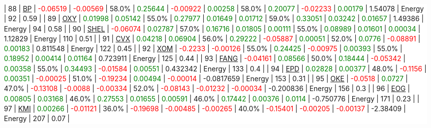 |  88 | [BP](https://finance.yahoo.com/quote/BP/financials)       | <span style="color: red;"> -0.06519 </span>  | <span style="color: red;"> -0.00569 </span>  | 58.0%                  | <span style="color: green;"> 0.25644 </span> | <span style="color: red;"> -0.00922 </span>  | <span style="color: green;"> 0.00258 </span> | 58.0%                  | <span style="color: green;"> 0.20077 </span> | <span style="color: red;"> -0.02233 </span>  | <span style="color: green;"> 0.00179 </span> |  1.54078    | Energy                 |     92 |           0.59 |
|  89 | [OXY](https://finance.yahoo.com/quote/OXY/financials)     | <span style="color: green;"> 0.01998 </span> | <span style="color: green;"> 0.05142 </span> | 55.0%                  | <span style="color: green;"> 0.27977 </span> | <span style="color: green;"> 0.01649 </span> | <span style="color: green;"> 0.01712 </span> | 59.0%                  | <span style="color: green;"> 0.33051 </span> | <span style="color: green;"> 0.03242 </span> | <span style="color: green;"> 0.01657 </span> |  1.49386    | Energy                 |     94 |           0.58 |
|  90 | [SHEL](https://finance.yahoo.com/quote/SHEL/financials)   | <span style="color: red;"> -0.06074 </span>  | <span style="color: green;"> 0.02787 </span> | 57.0%                  | <span style="color: green;"> 0.16716 </span> | <span style="color: green;"> 0.01805 </span> | <span style="color: green;"> 0.00111 </span> | 55.0%                  | <span style="color: green;"> 0.08989 </span> | <span style="color: green;"> 0.01601 </span> | <span style="color: green;"> 0.00034 </span> |  1.12829    | Energy                 |    110 |           0.51 |
|  91 | [CVX](https://finance.yahoo.com/quote/CVX/financials)     | <span style="color: green;"> 0.04218 </span> | <span style="color: green;"> 0.06904 </span> | 56.0%                  | <span style="color: green;"> 0.29222 </span> | <span style="color: red;"> -0.05887 </span>  | <span style="color: green;"> 0.00051 </span> | 52.0%                  | <span style="color: green;"> 0.0776 </span>  | <span style="color: red;"> -0.08891 </span>  | <span style="color: green;"> 0.00183 </span> |  0.811548   | Energy                 |    122 |           0.45 |
|  92 | [XOM](https://finance.yahoo.com/quote/XOM/financials)     | <span style="color: red;"> -0.2233 </span>   | <span style="color: red;"> -0.00126 </span>  | 55.0%                  | <span style="color: green;"> 0.24425 </span> | <span style="color: red;"> -0.00975 </span>  | <span style="color: green;"> 0.00393 </span> | 55.0%                  | <span style="color: green;"> 0.18952 </span> | <span style="color: green;"> 0.00414 </span> | <span style="color: green;"> 0.01164 </span> |  0.723911   | Energy                 |    125 |           0.44 |
|  93 | [FANG](https://finance.yahoo.com/quote/FANG/financials)   | <span style="color: red;"> -0.04161 </span>  | <span style="color: green;"> 0.08566 </span> | 50.0%                  | <span style="color: green;"> 0.18444 </span> | <span style="color: red;"> -0.05342 </span>  | <span style="color: green;"> 0.00358 </span> | 55.0%                  | <span style="color: green;"> 0.34493 </span> | <span style="color: red;"> -0.01584 </span>  | <span style="color: green;"> 0.00551 </span> |  0.432342   | Energy                 |    133 |           0.4  |
|  94 | [EPD](https://finance.yahoo.com/quote/EPD/financials)     | <span style="color: green;"> 0.02828 </span> | <span style="color: green;"> 0.00377 </span> | 48.0%                  | <span style="color: red;"> -0.1156 </span>   | <span style="color: green;"> 0.00351 </span> | <span style="color: red;"> -0.00025 </span>  | 51.0%                  | <span style="color: red;"> -0.19234 </span>  | <span style="color: green;"> 0.00494 </span> | <span style="color: red;"> -0.00014 </span>  | -0.0817659  | Energy                 |    153 |           0.31 |
|  95 | [OKE](https://finance.yahoo.com/quote/OKE/financials)     | <span style="color: red;"> -0.0518 </span>   | <span style="color: green;"> 0.0727 </span>  | 47.0%                  | <span style="color: red;"> -0.13108 </span>  | <span style="color: red;"> -0.0088 </span>   | <span style="color: red;"> -0.00334 </span>  | 52.0%                  | <span style="color: red;"> -0.08143 </span>  | <span style="color: red;"> -0.01232 </span>  | <span style="color: red;"> -0.00034 </span>  | -0.200836   | Energy                 |    156 |           0.3  |
|  96 | [EOG](https://finance.yahoo.com/quote/EOG/financials)     | <span style="color: green;"> 0.00805 </span> | <span style="color: green;"> 0.03168 </span> | 46.0%                  | <span style="color: green;"> 0.27553 </span> | <span style="color: green;"> 0.01655 </span> | <span style="color: green;"> 0.00591 </span> | 46.0%                  | <span style="color: green;"> 0.17442 </span> | <span style="color: green;"> 0.00376 </span> | <span style="color: green;"> 0.0114 </span>  | -0.750776   | Energy                 |    171 |           0.23 |
|  97 | [KMI](https://finance.yahoo.com/quote/KMI/financials)     | <span style="color: green;"> 0.00266 </span> | <span style="color: red;"> -0.01121 </span>  | 36.0%                  | <span style="color: red;"> -0.19698 </span>  | <span style="color: red;"> -0.00485 </span>  | <span style="color: red;"> -0.00265 </span>  | 40.0%                  | <span style="color: red;"> -0.15401 </span>  | <span style="color: red;"> -0.00205 </span>  | <span style="color: red;"> -0.00137 </span>  | -2.38409    | Energy                 |    207 |           0.07 |